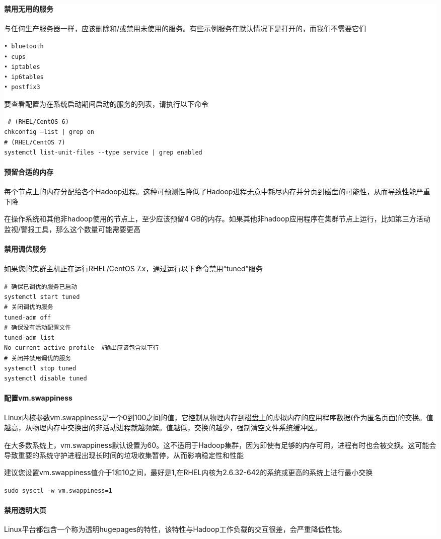 #### 禁用无用的服务

与任何生产服务器一样，应该删除和/或禁用未使用的服务。有些示例服务在默认情况下是打开的，而我们不需要它们

    • bluetooth
    • cups
    • iptables
    • ip6tables
    • postfix3

 要查看配置为在系统启动期间启动的服务的列表，请执行以下命令

```
 # (RHEL/CentOS 6) 
chkconfig –list | grep on 
# (RHEL/CentOS 7) 
systemctl list-unit-files --type service | grep enabled
```

#### 预留合适的内存
每个节点上的内存分配给各个Hadoop进程。这种可预测性降低了Hadoop进程无意中耗尽内存并分页到磁盘的可能性，从而导致性能严重下降

在操作系统和其他非hadoop使用的节点上，至少应该预留4 GB的内存。如果其他非hadoop应用程序在集群节点上运行，比如第三方活动监视/警报工具，那么这个数量可能需要更高


#### 禁用调优服务
如果您的集群主机正在运行RHEL/CentOS 7.x，通过运行以下命令禁用“tuned”服务

```
# 确保已调优的服务已启动
systemctl start tuned
# 关闭调优的服务
tuned-adm off
# 确保没有活动配置文件
tuned-adm list
No current active profile  #输出应该包含以下行
# 关闭并禁用调优的服务
systemctl stop tuned
systemctl disable tuned
```
#### 配置vm.swappiness

Linux内核参数vm.swappiness是一个0到100之间的值，它控制从物理内存到磁盘上的虚拟内存的应用程序数据(作为匿名页面)的交换。值越高，从物理内存中交换出的非活动进程就越频繁。值越低，交换的越少，强制清空文件系统缓冲区。

在大多数系统上，vm.swappiness默认设置为60。这不适用于Hadoop集群，因为即使有足够的内存可用，进程有时也会被交换。这可能会导致重要的系统守护进程出现长时间的垃圾收集暂停，从而影响稳定性和性能

建议您设置vm.swappiness值介于1和10之间，最好是1,在RHEL内核为2.6.32-642的系统或更高的系统上进行最小交换

```
sudo sysctl -w vm.swappiness=1
```

#### 禁用透明大页

Linux平台都包含一个称为透明hugepages的特性，该特性与Hadoop工作负载的交互很差，会严重降低性能。
